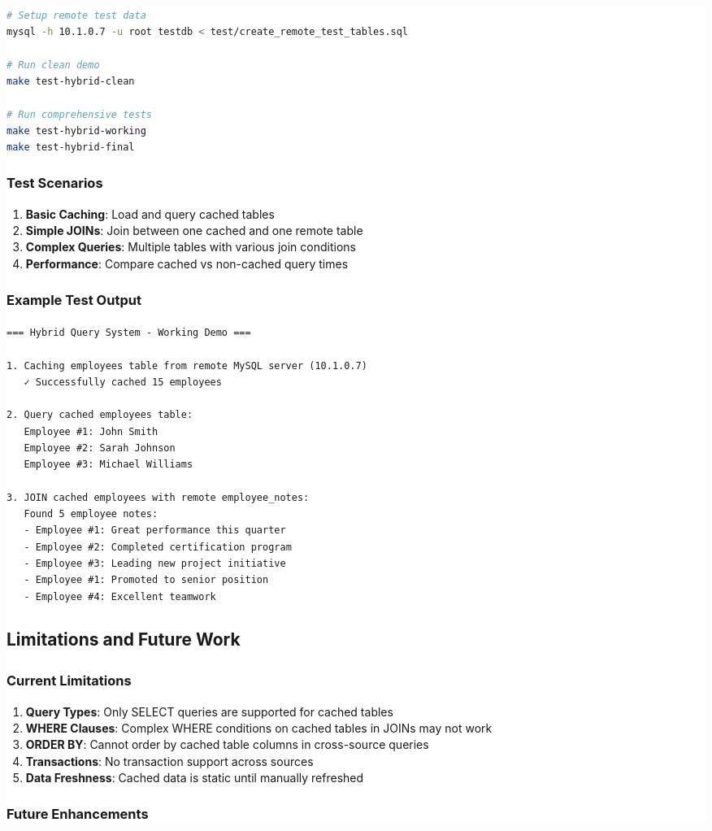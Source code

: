 ```bash
# Setup remote test data
mysql -h 10.1.0.7 -u root testdb < test/create_remote_test_tables.sql

# Run clean demo
make test-hybrid-clean

# Run comprehensive tests
make test-hybrid-working
make test-hybrid-final
```

### Test Scenarios

1. **Basic Caching**: Load and query cached tables
2. **Simple JOINs**: Join between one cached and one remote table
3. **Complex Queries**: Multiple tables with various join conditions
4. **Performance**: Compare cached vs non-cached query times

### Example Test Output

```
=== Hybrid Query System - Working Demo ===

1. Caching employees table from remote MySQL server (10.1.0.7)
   ✓ Successfully cached 15 employees

2. Query cached employees table:
   Employee #1: John Smith
   Employee #2: Sarah Johnson
   Employee #3: Michael Williams

3. JOIN cached employees with remote employee_notes:
   Found 5 employee notes:
   - Employee #1: Great performance this quarter
   - Employee #2: Completed certification program
   - Employee #3: Leading new project initiative
   - Employee #1: Promoted to senior position
   - Employee #4: Excellent teamwork
```

## Limitations and Future Work

### Current Limitations

1. **Query Types**: Only SELECT queries are supported for cached tables
2. **WHERE Clauses**: Complex WHERE conditions on cached tables in JOINs may not work
3. **ORDER BY**: Cannot order by cached table columns in cross-source queries
4. **Transactions**: No transaction support across sources
5. **Data Freshness**: Cached data is static until manually refreshed

### Future Enhancements
